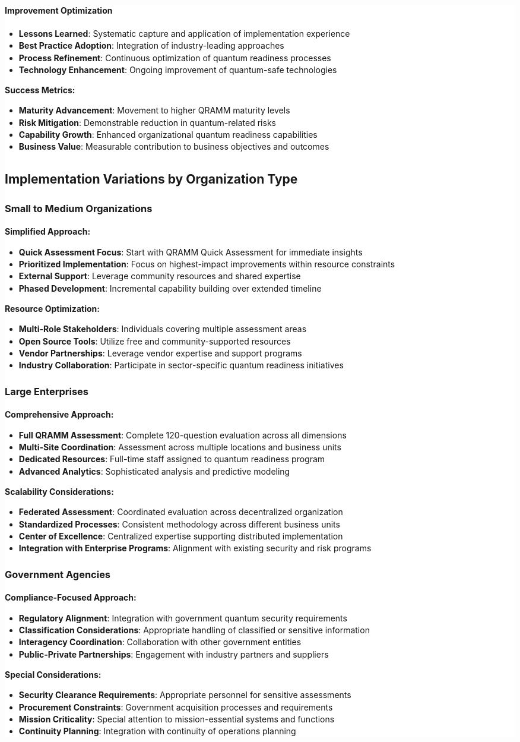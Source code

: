 #### **Improvement Optimization**
- **Lessons Learned**: Systematic capture and application of implementation experience
- **Best Practice Adoption**: Integration of industry-leading approaches
- **Process Refinement**: Continuous optimization of quantum readiness processes
- **Technology Enhancement**: Ongoing improvement of quantum-safe technologies

**Success Metrics:**
- **Maturity Advancement**: Movement to higher QRAMM maturity levels
- **Risk Mitigation**: Demonstrable reduction in quantum-related risks
- **Capability Growth**: Enhanced organizational quantum readiness capabilities
- **Business Value**: Measurable contribution to business objectives and outcomes

## Implementation Variations by Organization Type

### Small to Medium Organizations

**Simplified Approach:**
- **Quick Assessment Focus**: Start with QRAMM Quick Assessment for immediate insights
- **Prioritized Implementation**: Focus on highest-impact improvements within resource constraints
- **External Support**: Leverage community resources and shared expertise
- **Phased Development**: Incremental capability building over extended timeline

**Resource Optimization:**
- **Multi-Role Stakeholders**: Individuals covering multiple assessment areas
- **Open Source Tools**: Utilize free and community-supported resources
- **Vendor Partnerships**: Leverage vendor expertise and support programs
- **Industry Collaboration**: Participate in sector-specific quantum readiness initiatives

### Large Enterprises

**Comprehensive Approach:**
- **Full QRAMM Assessment**: Complete 120-question evaluation across all dimensions
- **Multi-Site Coordination**: Assessment across multiple locations and business units
- **Dedicated Resources**: Full-time staff assigned to quantum readiness program
- **Advanced Analytics**: Sophisticated analysis and predictive modeling

**Scalability Considerations:**
- **Federated Assessment**: Coordinated evaluation across decentralized organization
- **Standardized Processes**: Consistent methodology across different business units
- **Center of Excellence**: Centralized expertise supporting distributed implementation
- **Integration with Enterprise Programs**: Alignment with existing security and risk programs

### Government Agencies

**Compliance-Focused Approach:**
- **Regulatory Alignment**: Integration with government quantum security requirements
- **Classification Considerations**: Appropriate handling of classified or sensitive information
- **Interagency Coordination**: Collaboration with other government entities
- **Public-Private Partnerships**: Engagement with industry partners and suppliers

**Special Considerations:**
- **Security Clearance Requirements**: Appropriate personnel for sensitive assessments
- **Procurement Constraints**: Government acquisition processes and requirements
- **Mission Criticality**: Special attention to mission-essential systems and functions
- **Continuity Planning**: Integration with continuity of operations planning

